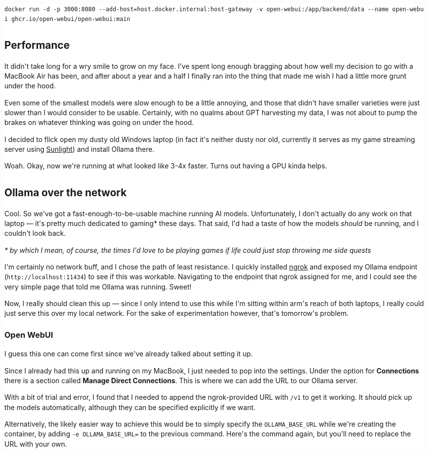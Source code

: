 ```shell
docker run -d -p 3000:8080 --add-host=host.docker.internal:host-gateway -v open-webui:/app/backend/data --name open-webui ghcr.io/open-webui/open-webui:main
```

## Performance

It didn't take long for a wry smile to grow on my face. I've spent long enough bragging about how well my decision to go with a MacBook Air has been, and after about a year and a half I finally ran into the thing that made me wish I had a little more grunt under the hood.

Even some of the smallest models were slow enough to be a little annoying, and those that didn't have smaller varieties were just slower than I would consider to be usable. Certainly, with no qualms about GPT harvesting my data, I was not about to pump the brakes on whatever thinking was going on under the hood.

I decided to flick open my dusty old Windows laptop (in fact it's neither dusty nor old, currently it serves as my game streaming server using [Sunlight](https://github.com/LizardByte/Sunshine)) and install Ollama there.

Woah. Okay, now we're running at what looked like 3-4x faster. Turns out having a GPU kinda helps.

## Ollama over the network

Cool. So we've got a fast-enough-to-be-usable machine running AI models. Unfortunately, I don't actually do any work on that laptop &mdash; it's pretty much dedicated to gaming\* these days. That said, I'd had a taste of how the models _should_ be running, and I couldn't look back.

_\* by which I mean, of course, the times I'd love to be playing games if life could just stop throwing me side quests_

I'm certainly no network buff, and I chose the path of least resistance. I quickly installed [ngrok](https://ngrok.com/) and exposed my Ollama endpoint (`http://localhost:11434`) to see if this was workable. Navigating to the endpoint that ngrok assigned for me, and I could see the very simple page that told me Ollama was running. Sweet!

Now, I really should clean this up &mdash; since I only intend to use this while I'm sitting within arm's reach of both laptops, I really could just serve this over my local network. For the sake of experimentation however, that's tomorrow's problem.

### Open WebUI

I guess this one can come first since we've already talked about setting it up.

Since I already had this up and running on my MacBook, I just needed to pop into the settings. Under the option for **Connections** there is a section called **Manage Direct Connections**. This is where we can add the URL to our Ollama server.

With a bit of trial and error, I found that I needed to append the ngrok-provided URL with `/v1` to get it working. It should pick up the models automatically, although they can be specified explicitly if we want.

Alternatively, the likely easier way to achieve this would be to simply specify the `OLLAMA_BASE_URL` while we're creating the container, by adding `-e OLLAMA_BASE_URL=` to the previous command. Here's the command again, but you'll need to replace the URL with your own.
